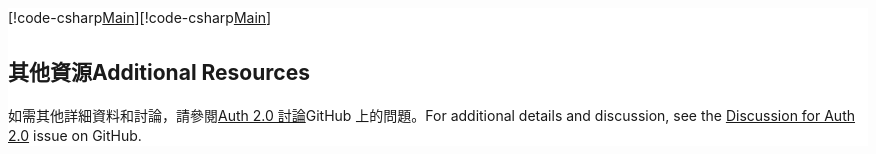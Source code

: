 <span data-ttu-id="4c602-214">[!code-csharp[Main](../1x-to-2x/samples/AspNetCoreDotNetCore2.0App/AspNetCoreDotNetCore2.0App/Models/ManageViewModels/ManageLoginsViewModel.cs?name=snippet_ManageLoginsViewModel&highlight=2,11)]</span><span class="sxs-lookup"><span data-stu-id="4c602-214">[!code-csharp[Main](../1x-to-2x/samples/AspNetCoreDotNetCore2.0App/AspNetCoreDotNetCore2.0App/Models/ManageViewModels/ManageLoginsViewModel.cs?name=snippet_ManageLoginsViewModel&highlight=2,11)]</span></span>

<a name="additional-resources"></a>

## <a name="additional-resources"></a><span data-ttu-id="4c602-215">其他資源</span><span class="sxs-lookup"><span data-stu-id="4c602-215">Additional Resources</span></span>
<span data-ttu-id="4c602-216">如需其他詳細資料和討論，請參閱[Auth 2.0 討論](https://github.com/aspnet/Security/issues/1338)GitHub 上的問題。</span><span class="sxs-lookup"><span data-stu-id="4c602-216">For additional details and discussion, see the [Discussion for Auth 2.0](https://github.com/aspnet/Security/issues/1338) issue on GitHub.</span></span>

